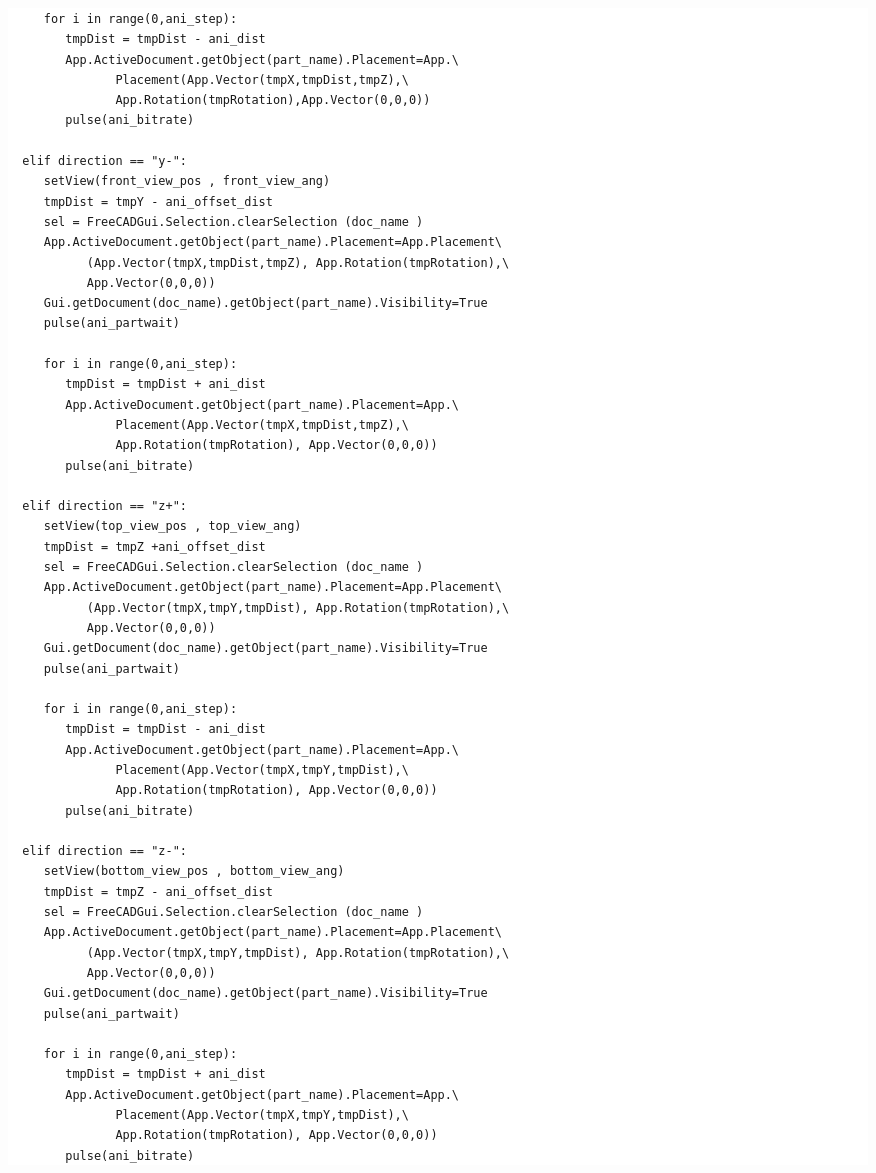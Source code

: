          for i in range(0,ani_step):
            tmpDist = tmpDist - ani_dist
            App.ActiveDocument.getObject(part_name).Placement=App.\
                   Placement(App.Vector(tmpX,tmpDist,tmpZ),\
                   App.Rotation(tmpRotation),App.Vector(0,0,0))
            pulse(ani_bitrate)

      elif direction == "y-":
         setView(front_view_pos , front_view_ang)
         tmpDist = tmpY - ani_offset_dist
         sel = FreeCADGui.Selection.clearSelection (doc_name )
         App.ActiveDocument.getObject(part_name).Placement=App.Placement\
               (App.Vector(tmpX,tmpDist,tmpZ), App.Rotation(tmpRotation),\
               App.Vector(0,0,0))
         Gui.getDocument(doc_name).getObject(part_name).Visibility=True
         pulse(ani_partwait)
         
         for i in range(0,ani_step):
            tmpDist = tmpDist + ani_dist
            App.ActiveDocument.getObject(part_name).Placement=App.\
                   Placement(App.Vector(tmpX,tmpDist,tmpZ),\
                   App.Rotation(tmpRotation), App.Vector(0,0,0))
            pulse(ani_bitrate)

      elif direction == "z+":
         setView(top_view_pos , top_view_ang)
         tmpDist = tmpZ +ani_offset_dist
         sel = FreeCADGui.Selection.clearSelection (doc_name )
         App.ActiveDocument.getObject(part_name).Placement=App.Placement\
               (App.Vector(tmpX,tmpY,tmpDist), App.Rotation(tmpRotation),\
               App.Vector(0,0,0))
         Gui.getDocument(doc_name).getObject(part_name).Visibility=True
         pulse(ani_partwait)
         
         for i in range(0,ani_step):
            tmpDist = tmpDist - ani_dist
            App.ActiveDocument.getObject(part_name).Placement=App.\
                   Placement(App.Vector(tmpX,tmpY,tmpDist),\
                   App.Rotation(tmpRotation), App.Vector(0,0,0))
            pulse(ani_bitrate)

      elif direction == "z-":
         setView(bottom_view_pos , bottom_view_ang)
         tmpDist = tmpZ - ani_offset_dist
         sel = FreeCADGui.Selection.clearSelection (doc_name )
         App.ActiveDocument.getObject(part_name).Placement=App.Placement\
               (App.Vector(tmpX,tmpY,tmpDist), App.Rotation(tmpRotation),\
               App.Vector(0,0,0))
         Gui.getDocument(doc_name).getObject(part_name).Visibility=True
         pulse(ani_partwait)
         
         for i in range(0,ani_step):
            tmpDist = tmpDist + ani_dist
            App.ActiveDocument.getObject(part_name).Placement=App.\
                   Placement(App.Vector(tmpX,tmpY,tmpDist),\
                   App.Rotation(tmpRotation), App.Vector(0,0,0))
            pulse(ani_bitrate)
